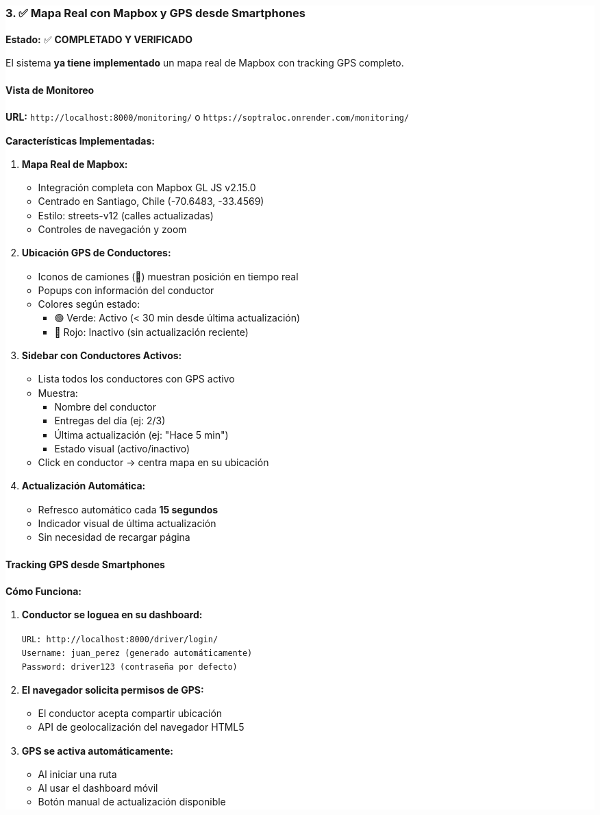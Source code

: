 
### 3. ✅ Mapa Real con Mapbox y GPS desde Smartphones

**Estado:** ✅ **COMPLETADO Y VERIFICADO**

El sistema **ya tiene implementado** un mapa real de Mapbox con tracking GPS completo.

#### Vista de Monitoreo

**URL:** `http://localhost:8000/monitoring/` o `https://soptraloc.onrender.com/monitoring/`

**Características Implementadas:**

1. **Mapa Real de Mapbox:**
   - Integración completa con Mapbox GL JS v2.15.0
   - Centrado en Santiago, Chile (-70.6483, -33.4569)
   - Estilo: streets-v12 (calles actualizadas)
   - Controles de navegación y zoom

2. **Ubicación GPS de Conductores:**
   - Iconos de camiones (🚛) muestran posición en tiempo real
   - Popups con información del conductor
   - Colores según estado:
     - 🟢 Verde: Activo (< 30 min desde última actualización)
     - 🔴 Rojo: Inactivo (sin actualización reciente)

3. **Sidebar con Conductores Activos:**
   - Lista todos los conductores con GPS activo
   - Muestra:
     - Nombre del conductor
     - Entregas del día (ej: 2/3)
     - Última actualización (ej: "Hace 5 min")
     - Estado visual (activo/inactivo)
   - Click en conductor → centra mapa en su ubicación

4. **Actualización Automática:**
   - Refresco automático cada **15 segundos**
   - Indicador visual de última actualización
   - Sin necesidad de recargar página

#### Tracking GPS desde Smartphones

**Cómo Funciona:**

1. **Conductor se loguea en su dashboard:**
   ```
   URL: http://localhost:8000/driver/login/
   Username: juan_perez (generado automáticamente)
   Password: driver123 (contraseña por defecto)
   ```

2. **El navegador solicita permisos de GPS:**
   - El conductor acepta compartir ubicación
   - API de geolocalización del navegador HTML5

3. **GPS se activa automáticamente:**
   - Al iniciar una ruta
   - Al usar el dashboard móvil
   - Botón manual de actualización disponible
